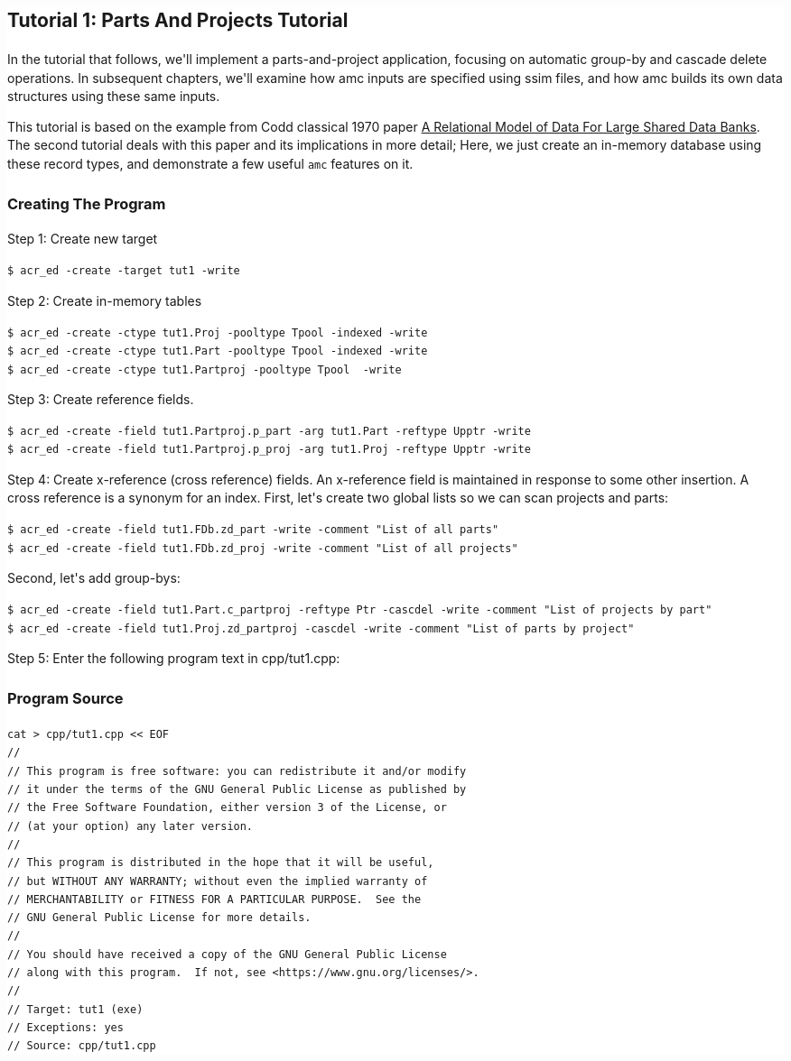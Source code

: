 ## Tutorial 1: Parts And Projects Tutorial

In the tutorial that follows, we'll implement a parts-and-project application, focusing
on automatic group-by and cascade delete operations. In subsequent chapters, we'll examine
how amc inputs are specified using ssim files, and how amc builds its own data
structures using these same inputs.

This tutorial is based on the example from Codd classical 1970 paper
[A Relational Model of Data For Large Shared Data Banks](https://www.seas.upenn.edu/~zives/03f/cis550/codd.pdf).
The second tutorial deals with this paper and its implications in more detail; Here,
we just create an in-memory database using these record types, and demonstrate a few useful
`amc` features on it.

### Creating The Program

Step 1: Create new target

    $ acr_ed -create -target tut1 -write

Step 2: Create in-memory tables

    $ acr_ed -create -ctype tut1.Proj -pooltype Tpool -indexed -write
    $ acr_ed -create -ctype tut1.Part -pooltype Tpool -indexed -write
    $ acr_ed -create -ctype tut1.Partproj -pooltype Tpool  -write

Step 3: Create reference fields.

    $ acr_ed -create -field tut1.Partproj.p_part -arg tut1.Part -reftype Upptr -write
    $ acr_ed -create -field tut1.Partproj.p_proj -arg tut1.Proj -reftype Upptr -write

Step 4: Create x-reference (cross reference) fields.
An x-reference field is maintained in response to some other insertion. 
A cross reference is a synonym for an index.
First, let's create two global lists so we can scan projects and parts:

    $ acr_ed -create -field tut1.FDb.zd_part -write -comment "List of all parts"
    $ acr_ed -create -field tut1.FDb.zd_proj -write -comment "List of all projects"

Second, let's add group-bys:

    $ acr_ed -create -field tut1.Part.c_partproj -reftype Ptr -cascdel -write -comment "List of projects by part"
    $ acr_ed -create -field tut1.Proj.zd_partproj -cascdel -write -comment "List of parts by project"

Step 5: Enter the following program text in cpp/tut1.cpp:

### Program Source

```
cat > cpp/tut1.cpp << EOF
//
// This program is free software: you can redistribute it and/or modify
// it under the terms of the GNU General Public License as published by
// the Free Software Foundation, either version 3 of the License, or
// (at your option) any later version.
//
// This program is distributed in the hope that it will be useful,
// but WITHOUT ANY WARRANTY; without even the implied warranty of
// MERCHANTABILITY or FITNESS FOR A PARTICULAR PURPOSE.  See the
// GNU General Public License for more details.
//
// You should have received a copy of the GNU General Public License
// along with this program.  If not, see <https://www.gnu.org/licenses/>.
//
// Target: tut1 (exe)
// Exceptions: yes
// Source: cpp/tut1.cpp
```